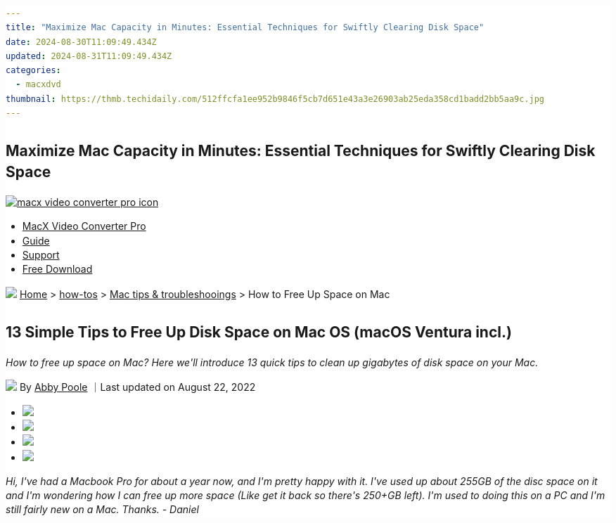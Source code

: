 ```yaml
---
title: "Maximize Mac Capacity in Minutes: Essential Techniques for Swiftly Clearing Disk Space"
date: 2024-08-30T11:09:49.434Z
updated: 2024-08-31T11:09:49.434Z
categories:
  - macxdvd
thumbnail: https://thmb.techidaily.com/512ffcfa1ee952b9846f5cb7d651e43a3e26903ab25eda358cd1badd2bb5aa9c.jpg
---
```


## Maximize Mac Capacity in Minutes: Essential Techniques for Swiftly Clearing Disk Space

[![macx video converter pro icon](https://www.macxdvd.com/mac-dvd-video-converter-how-to/../image-style/new-seo/icon11.png)](https://tools.techidaily.com/macxdvd/products/)

* [MacX Video Converter Pro](https://tools.techidaily.com/macxdvd/products/)
* [Guide](https://tools.techidaily.com/macxdvd/products/)
* [Support](https://tools.techidaily.com/macxdvd/products/)
* [Free Download](https://tools.techidaily.com/macxdvd/products/)



![](https://www.macxdvd.com/mac-dvd-video-converter-how-to/../image-style/new-seo/icon7.png) [Home](https://tools.techidaily.com/macxdvd/products/) \> [how-tos](https://tools.techidaily.com/macxdvd/products/) \> [Mac tips & troubleshooings](https://tools.techidaily.com/macxdvd/products/) \> How to Free Up Space on Mac

## 13 Simple Tips to Free Up Disk Space on Mac OS (macOS Ventura incl.)



_How to free up space on Mac? Here we'll introduce 13 quick tips to clean up gigabytes of disk space on your Mac._

![](https://www.macxdvd.com/mac-dvd-video-converter-how-to/../image-style/new-seo/icon6.png) By [Abby Poole](https://www.linkedin.com/in/abby-poole-6822b0104/) ｜Last updated on August 22, 2022 

* [![](https://www.macxdvd.com/mac-dvd-video-converter-how-to/../image-style/new-seo/share-fa.jpg)](https://www.facebook.com/sharer/sharer.php?u=https://www.macxdvd.com/mac-dvd-video-converter-how-to/how-to-free-up-space-on-mac.htm)
* [![](https://www.macxdvd.com/mac-dvd-video-converter-how-to/../image-style/new-seo/share-tw.jpg)](https://twitter.com/intent/tweet?url=https://www.macxdvd.com/mac-dvd-video-converter-how-to/how-to-free-up-space-on-mac.htm)
* [![](https://www.macxdvd.com/mac-dvd-video-converter-how-to/../image-style/new-seo/share-email.jpg)](https://www.macxdvd.com/mac-dvd-video-converter-how-to/mailto:info@example.com?&subject=&body=https://www.macxdvd.com/mac-dvd-video-converter-how-to/how-to-free-up-space-on-mac.htm)
* [![](https://www.macxdvd.com/mac-dvd-video-converter-how-to/../image-style/new-seo/share-in.jpg)](https://www.linkedin.com/shareArticle?mini=true&url=https://www.macxdvd.com/mac-dvd-video-converter-how-to/how-to-free-up-space-on-mac.htm&title=&summary=https://www.macxdvd.com/mac-dvd-video-converter-how-to/how-to-free-up-space-on-mac.htm&source=)

_Hi, I've had a Macbook Pro for about a year now, and I'm pretty happy with it. I've used up about 255GB of the disc space on it and I'm wondering how I can free up more space (Like get it back so there's 250+GB left). I'm used to doing this on a PC and I'm still fairly new on a Mac. Thanks. - Daniel_
